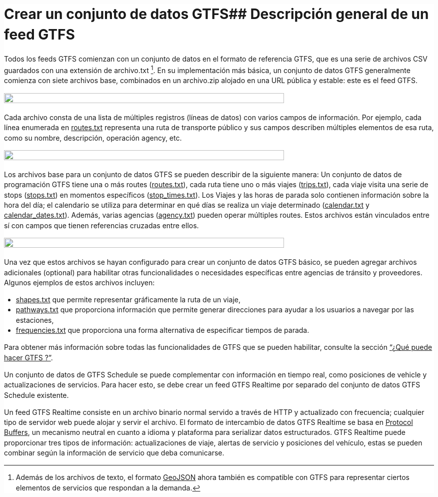 # Crear un conjunto de datos GTFS## Descripción general de un feed GTFS 
 Todos los feeds GTFS comienzan con un conjunto de datos en el formato de referencia GTFS, que es una serie de archivos CSV guardados con una extensión de archivo.txt [^1]. En su implementación más básica, un conjunto de datos GTFS generalmente comienza con siete archivos base, combinados en un archivo.zip alojado en una URL pública y estable: este es el feed GTFS. 
 
<img class="center" width="560" height="100%" src="../../../assets/create_001.png"> 
 
 Cada archivo consta de una lista de múltiples registros (líneas de datos) con varios campos de información. Por ejemplo, cada línea enumerada en [routes.txt](../../documentation/schedule/reference/#routestxt) representa una ruta de transporte público y sus campos describen múltiples elementos de esa ruta, como su nombre, descripción, operación agency, etc. 
 
<img class="center" width="560" height="100%" src="../../../assets/create_002.png"> 
 
 Los archivos base para un conjunto de datos GTFS se pueden describir de la siguiente manera: Un conjunto de datos de programación GTFS tiene una o más routes ([routes.txt](../../documentation/schedule/reference/#routestxt)), cada ruta tiene uno o más viajes ([trips.txt](../../documentation/schedule/reference/#tripstxt)), cada viaje visita una serie de stops ([stops.txt](../../documentation/schedule/reference/#stopstxt)) en momentos específicos ([stop_times.txt](../../documentation/schedule/reference/#stop_timestxt)). Los Viajes y las horas de parada solo contienen información sobre la hora del día; el calendario se utiliza para determinar en qué días se realiza un viaje determinado ([calendar.txt](../../documentation/schedule/reference/#calendartxt) y [calendar_dates.txt](../../documentation/programación/referencia/#calendar_datestxt)). Además, varias agencias ([agency.txt](../../documentation/schedule/reference/#agencytxt)) pueden operar múltiples routes. Estos archivos están vinculados entre sí con campos que tienen referencias cruzadas entre ellos. 
 
<img class="center" width="560" height="100%" src="../../../assets/create_003.png"> 
 
 Una vez que estos archivos se hayan configurado para crear un conjunto de datos GTFS básico, se pueden agregar archivos adicionales (optional) para habilitar otras funcionalidades o necesidades específicas entre agencias de tránsito y proveedores. Algunos ejemplos de estos archivos incluyen: 
 
 - [shapes.txt](../../documentation/schedule/reference/#shapestxt) que permite representar gráficamente la ruta de un viaje, 
 - [pathways.txt](../../documentation/schedule/reference/#pathwaystxt) que proporciona información que permite generar direcciones para ayudar a los usuarios a navegar por las estaciones, 
 - [frequencies.txt](../../documentation/schedule/reference/#frequenciestxt) que proporciona una forma alternativa de especificar tiempos de parada. 
 
 Para obtener más información sobre todas las funcionalidades de GTFS que se pueden habilitar, consulte la sección [“¿Qué puede hacer GTFS ?”](../features/overview/). 
 
 Un conjunto de datos de GTFS Schedule se puede complementar con información en tiempo real, como posiciones de vehicle y actualizaciones de servicios. Para hacer esto, se debe crear un feed GTFS Realtime por separado del conjunto de datos GTFS Schedule existente. 
 
 Un feed GTFS Realtime consiste en un archivo binario normal servido a través de HTTP y actualizado con frecuencia; cualquier tipo de servidor web puede alojar y servir el archivo. El formato de intercambio de datos GTFS Realtime se basa en [Protocol Buffers](https://developers.google.com/protocol-buffers/), un mecanismo neutral en cuanto a idioma y plataforma para serializar datos estructurados. GTFS Realtime puede proporcionar tres tipos de información: actualizaciones de viaje, alertas de servicio y posiciones del vehículo, estas se pueden combinar según la información de servicio que deba comunicarse. 
 

 [^1]: Además de los archivos de texto, el formato [GeoJSON](https://geojson.org/) ahora también es compatible con GTFS para representar ciertos elementos de servicios que respondan a la demanda. 